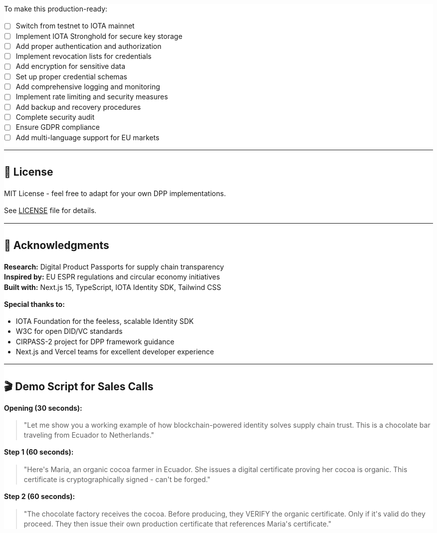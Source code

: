To make this production-ready:

- [ ] Switch from testnet to IOTA mainnet
- [ ] Implement IOTA Stronghold for secure key storage
- [ ] Add proper authentication and authorization
- [ ] Implement revocation lists for credentials
- [ ] Add encryption for sensitive data
- [ ] Set up proper credential schemas
- [ ] Add comprehensive logging and monitoring
- [ ] Implement rate limiting and security measures
- [ ] Add backup and recovery procedures
- [ ] Complete security audit
- [ ] Ensure GDPR compliance
- [ ] Add multi-language support for EU markets

---

## 📝 License

MIT License - feel free to adapt for your own DPP implementations.

See [LICENSE](LICENSE) file for details.

---

## 🙏 Acknowledgments

**Research:** Digital Product Passports for supply chain transparency  
**Inspired by:** EU ESPR regulations and circular economy initiatives  
**Built with:** Next.js 15, TypeScript, IOTA Identity SDK, Tailwind CSS

**Special thanks to:**
- IOTA Foundation for the feeless, scalable Identity SDK
- W3C for open DID/VC standards
- CIRPASS-2 project for DPP framework guidance
- Next.js and Vercel teams for excellent developer experience

---

## 🎬 Demo Script for Sales Calls

**Opening (30 seconds):**
> "Let me show you a working example of how blockchain-powered identity solves supply chain trust. 
> This is a chocolate bar traveling from Ecuador to Netherlands."

**Step 1 (60 seconds):**
> "Here's Maria, an organic cocoa farmer in Ecuador. She issues a digital certificate proving her 
> cocoa is organic. This certificate is cryptographically signed - can't be forged."

**Step 2 (60 seconds):**
> "The chocolate factory receives the cocoa. Before producing, they VERIFY the organic certificate. 
> Only if it's valid do they proceed. They then issue their own production certificate that 
> references Maria's certificate."
